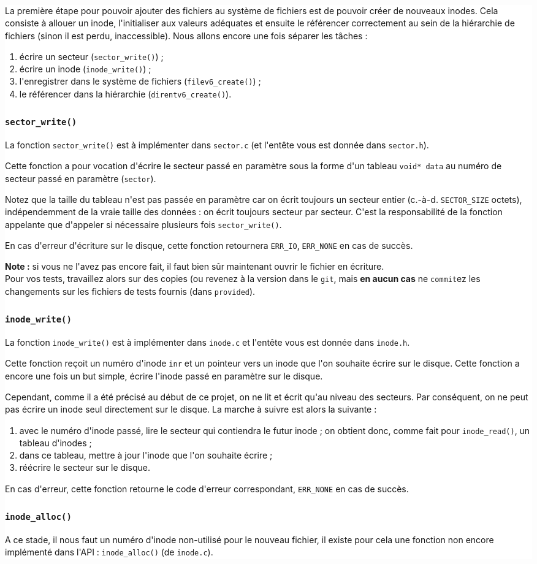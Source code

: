 La première étape pour pouvoir ajouter des fichiers au système de fichiers est de pouvoir créer de nouveaux inodes. Cela consiste à allouer un inode, l'initialiser aux valeurs adéquates et ensuite le référencer correctement au sein de la hiérarchie de fichiers (sinon il est perdu, inaccessible). Nous allons encore une fois séparer les tâches :

1. écrire un secteur (`sector_write()`) ;
2. écrire un inode (`inode_write()`) ;
3. l'enregistrer dans le système de fichiers (`filev6_create()`) ;
4. le référencer dans la hiérarchie (`direntv6_create()`).


### `sector_write()`

La fonction `sector_write()` est à implémenter dans `sector.c` (et l'entête vous est donnée dans `sector.h`).

Cette fonction a pour vocation d'écrire le secteur passé en paramètre sous la forme d'un tableau `void* data` au numéro de secteur passé en paramètre (`sector`).

Notez que la taille du tableau n'est pas passée en paramètre car on écrit toujours un secteur entier (c.-à-d. `SECTOR_SIZE` octets), indépendemment de la vraie taille des données : on écrit toujours secteur par secteur. C'est la responsabilité de la fonction appelante que d'appeler si nécessaire plusieurs fois `sector_write()`.

En cas d'erreur d'écriture sur le disque, cette fonction retournera `ERR_IO`, `ERR_NONE` en cas de succès.

**Note :** si vous ne l'avez pas encore fait, il faut bien sûr maintenant ouvrir le fichier en écriture.  
Pour vos tests, travaillez alors sur des copies (ou revenez à la version dans le `git`, mais **en aucun cas** ne `commit`ez les changements sur les fichiers de tests fournis (dans `provided`).

### `inode_write()`

La fonction `inode_write()` est à implémenter dans `inode.c` et l'entête vous est donnée dans `inode.h`.

Cette fonction reçoit un numéro d'inode `inr` et un pointeur vers un inode que l'on souhaite écrire sur le disque. Cette fonction a encore une fois un but simple, écrire l'inode passé en paramètre sur le disque.

Cependant, comme il a été précisé au début de ce projet, on ne lit et écrit qu'au niveau des secteurs. Par conséquent, on ne peut pas écrire un inode seul directement sur le disque. La marche à suivre est alors la suivante :

1. avec le numéro d'inode passé, lire le secteur qui contiendra le futur inode ; on obtient donc, comme  fait pour  `inode_read()`, un tableau d'inodes ;
2. dans ce tableau, mettre à jour l'inode que l'on souhaite écrire ;
3. réécrire le secteur sur le disque.

En cas d'erreur, cette fonction retourne le code d'erreur correspondant, `ERR_NONE` en cas de succès.


### `inode_alloc()`

A ce stade, il nous faut un numéro d'inode non-utilisé pour le nouveau fichier, il existe pour cela une fonction non encore implémenté dans l'API : `inode_alloc()` (de `inode.c`).
